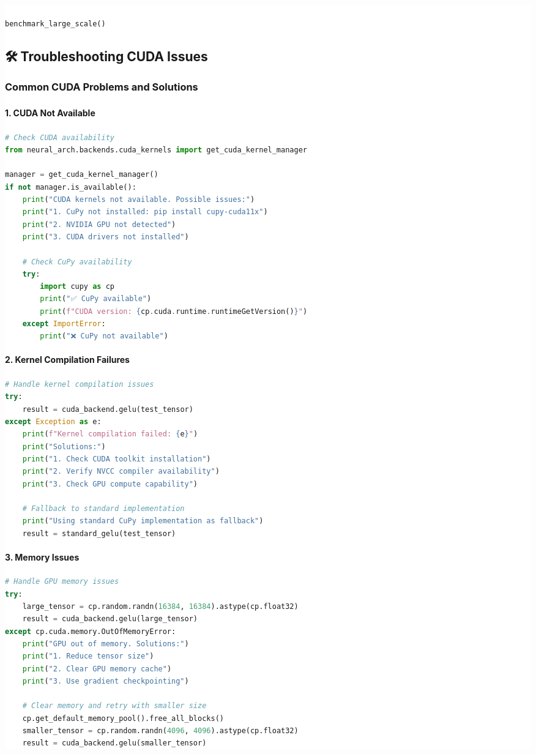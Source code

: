 ```python

benchmark_large_scale()
```

## 🛠️ **Troubleshooting CUDA Issues**

### **Common CUDA Problems and Solutions**

#### **1. CUDA Not Available**
```python
# Check CUDA availability
from neural_arch.backends.cuda_kernels import get_cuda_kernel_manager

manager = get_cuda_kernel_manager()
if not manager.is_available():
    print("CUDA kernels not available. Possible issues:")
    print("1. CuPy not installed: pip install cupy-cuda11x")
    print("2. NVIDIA GPU not detected")
    print("3. CUDA drivers not installed")
    
    # Check CuPy availability
    try:
        import cupy as cp
        print("✅ CuPy available")
        print(f"CUDA version: {cp.cuda.runtime.runtimeGetVersion()}")
    except ImportError:
        print("❌ CuPy not available")
```

#### **2. Kernel Compilation Failures**
```python
# Handle kernel compilation issues
try:
    result = cuda_backend.gelu(test_tensor)
except Exception as e:
    print(f"Kernel compilation failed: {e}")
    print("Solutions:")
    print("1. Check CUDA toolkit installation")
    print("2. Verify NVCC compiler availability")
    print("3. Check GPU compute capability")
    
    # Fallback to standard implementation
    print("Using standard CuPy implementation as fallback")
    result = standard_gelu(test_tensor)
```

#### **3. Memory Issues**
```python
# Handle GPU memory issues
try:
    large_tensor = cp.random.randn(16384, 16384).astype(cp.float32)
    result = cuda_backend.gelu(large_tensor)
except cp.cuda.memory.OutOfMemoryError:
    print("GPU out of memory. Solutions:")
    print("1. Reduce tensor size")
    print("2. Clear GPU memory cache")
    print("3. Use gradient checkpointing")
    
    # Clear memory and retry with smaller size
    cp.get_default_memory_pool().free_all_blocks()
    smaller_tensor = cp.random.randn(4096, 4096).astype(cp.float32)
    result = cuda_backend.gelu(smaller_tensor)
```
